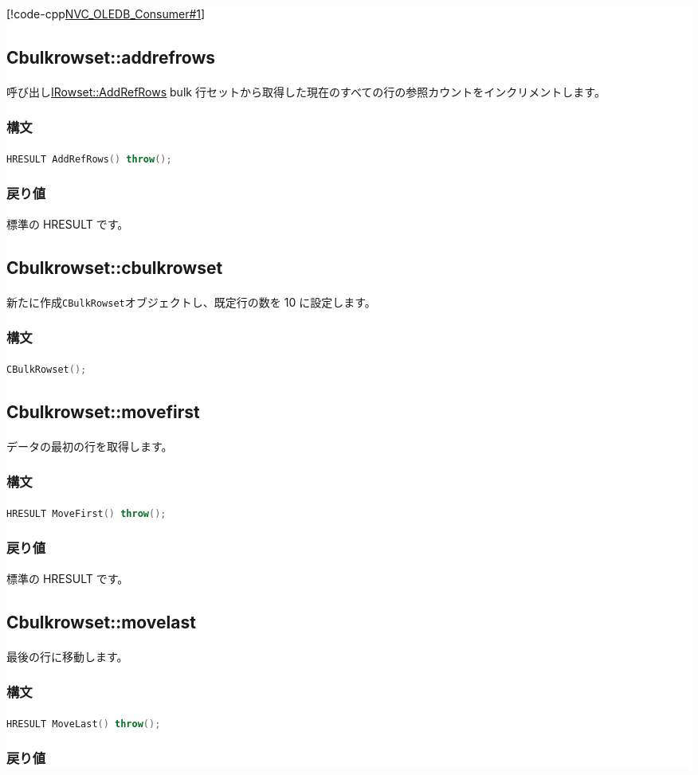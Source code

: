 [!code-cpp[NVC_OLEDB_Consumer#1](../../data/oledb/codesnippet/cpp/cbulkrowset-class_1.cpp)]

## <a name="addrefrows"></a> Cbulkrowset::addrefrows

呼び出し[IRowset::AddRefRows](/previous-versions/windows/desktop/ms719619) bulk 行セットから取得した現在のすべての行の参照カウントをインクリメントします。

### <a name="syntax"></a>構文

```cpp
HRESULT AddRefRows() throw();
```

### <a name="return-value"></a>戻り値

標準の HRESULT です。

## <a name="cbulkrowset"></a> Cbulkrowset::cbulkrowset

新たに作成`CBulkRowset`オブジェクトし、既定行の数を 10 に設定します。

### <a name="syntax"></a>構文

```cpp
CBulkRowset();
```

## <a name="movefirst"></a> Cbulkrowset::movefirst

データの最初の行を取得します。

### <a name="syntax"></a>構文

```cpp
HRESULT MoveFirst() throw();
```

### <a name="return-value"></a>戻り値

標準の HRESULT です。

## <a name="movelast"></a> Cbulkrowset::movelast

最後の行に移動します。

### <a name="syntax"></a>構文

```cpp
HRESULT MoveLast() throw();
```

### <a name="return-value"></a>戻り値
